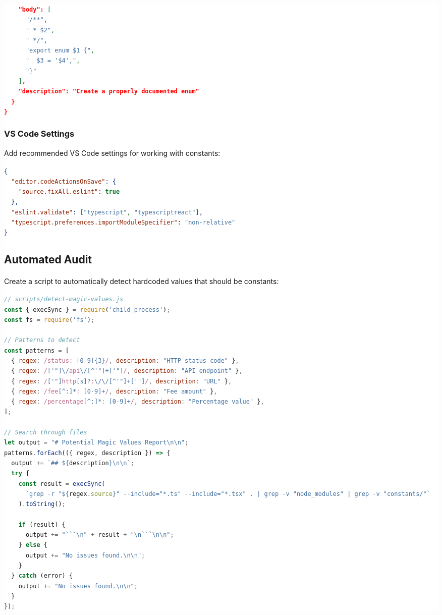 ```json
    "body": [
      "/**",
      " * $2",
      " */",
      "export enum $1 {",
      "  $3 = '$4',",
      "}"
    ],
    "description": "Create a properly documented enum"
  }
}
```

### VS Code Settings

Add recommended VS Code settings for working with constants:

```json
{
  "editor.codeActionsOnSave": {
    "source.fixAll.eslint": true
  },
  "eslint.validate": ["typescript", "typescriptreact"],
  "typescript.preferences.importModuleSpecifier": "non-relative"
}
```

## Automated Audit

Create a script to automatically detect hardcoded values that should be constants:

```javascript
// scripts/detect-magic-values.js
const { execSync } = require('child_process');
const fs = require('fs');

// Patterns to detect
const patterns = [
  { regex: /status: [0-9]{3}/, description: "HTTP status code" },
  { regex: /['"]\/api\/[^'"]+['"]/, description: "API endpoint" },
  { regex: /['"]http[s]?:\/\/[^'"]+['"]/, description: "URL" },
  { regex: /fee[^:]*: [0-9]+/, description: "Fee amount" },
  { regex: /percentage[^:]*: [0-9]+/, description: "Percentage value" },
];

// Search through files
let output = "# Potential Magic Values Report\n\n";
patterns.forEach(({ regex, description }) => {
  output += `## ${description}\n\n`;
  try {
    const result = execSync(
      `grep -r "${regex.source}" --include="*.ts" --include="*.tsx" . | grep -v "node_modules" | grep -v "constants/"`
    ).toString();
    
    if (result) {
      output += "```\n" + result + "\n```\n\n";
    } else {
      output += "No issues found.\n\n";
    }
  } catch (error) {
    output += "No issues found.\n\n";
  }
});
```